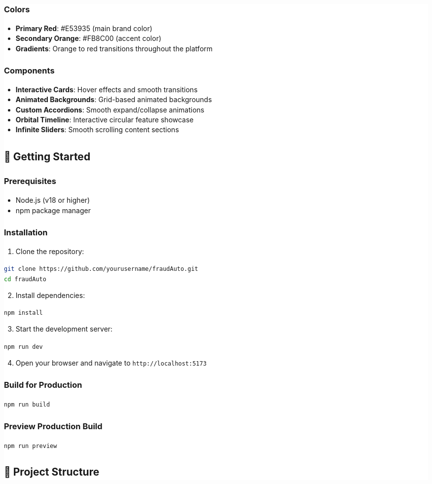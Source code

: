 ### Colors
- **Primary Red**: #E53935 (main brand color)
- **Secondary Orange**: #FB8C00 (accent color)
- **Gradients**: Orange to red transitions throughout the platform

### Components
- **Interactive Cards**: Hover effects and smooth transitions
- **Animated Backgrounds**: Grid-based animated backgrounds
- **Custom Accordions**: Smooth expand/collapse animations
- **Orbital Timeline**: Interactive circular feature showcase
- **Infinite Sliders**: Smooth scrolling content sections

## 🚀 Getting Started

### Prerequisites

- Node.js (v18 or higher)
- npm package manager

### Installation

1. Clone the repository:
```bash
git clone https://github.com/yourusername/fraudAuto.git
cd fraudAuto
```

2. Install dependencies:
```bash
npm install
```

3. Start the development server:
```bash
npm run dev
```

4. Open your browser and navigate to `http://localhost:5173`

### Build for Production

```bash
npm run build
```

### Preview Production Build

```bash
npm run preview
```

## 📁 Project Structure

